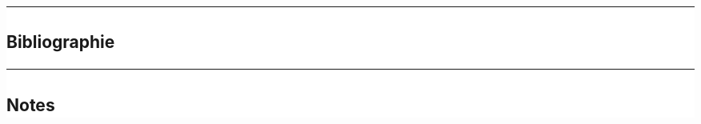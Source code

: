 ___

## Bibliographie





___

## Notes

[^1]: *CONBAVIL* (2009) [Base de données en ligne], Paris : INHA, https://www.inha.fr/fr/ressources/outils-documentaires/conseil-des-batiments-civils-conbavil.html. Consulté le 3 décembre 2017
[^2]: En employant un logiciel de reconnaissance de caractère par exemple
[^3]: Sous-série F21* des Archives nationales (F21* 2470 à F21 * 2536, soit les années 1795 à 1840)
[^4]: Accès direct au formulaire  : https://www.inha.fr/conbavil/recherche.php 
[^5]: Nous pensons ici à la consultation du contenu grâce à des critères de recherche

[^6]: Sans chercher à remplacer la première pour autant.
[^7]: Séjour de recherche de six semaines à l'hiver 2019, superviseur Paul Girard, Médialab: https://medialab.sciencespo.fr/, SciencesPo Paris
[^8]: La puissance de la sérendipité dans Wikipédia se révèle lorsqu’on parcourt son contenu. On peut commencer sur une page à propos des [langues gaéliques](https://fr.wikipedia.org/wiki/Langues_ga%C3%A9liques), puis se retrouver, en 5 clics, à consulter une entrée sur les [grottes de Mogao](https://fr.wikipedia.org/wiki/Grottes_de_Mogao), des chapelles bouddhistes aux riches décors peints et sculptés dont les origines remontent au IVe siècle. Les hyperliens nous emmènent dans des directions si diverses que nous parvenons à peine à nous les imaginer. 